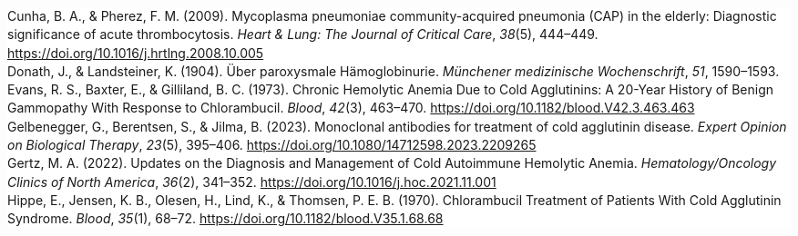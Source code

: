   <div class="csl-entry">Cunha, B. A., &amp; Pherez, F. M. (2009). Mycoplasma pneumoniae community-acquired pneumonia (CAP) in the elderly: Diagnostic significance of acute thrombocytosis. <i>Heart &amp; Lung: The Journal of Critical Care</i>, <i>38</i>(5), 444–449. <a href="https://doi.org/10.1016/j.hrtlng.2008.10.005">https://doi.org/10.1016/j.hrtlng.2008.10.005</a></div>
  <span class="Z3988" title="url_ver=Z39.88-2004&amp;ctx_ver=Z39.88-2004&amp;rfr_id=info%3Asid%2Fzotero.org%3A2&amp;rft_id=info%3Adoi%2F10.1016%2Fj.hrtlng.2008.10.005&amp;rft_id=info%3Apmid%2F19755196&amp;rft_val_fmt=info%3Aofi%2Ffmt%3Akev%3Amtx%3Ajournal&amp;rft.genre=article&amp;rft.atitle=Mycoplasma%20pneumoniae%20community-acquired%20pneumonia%20(CAP)%20in%20the%20elderly%3A%20Diagnostic%20significance%20of%20acute%20thrombocytosis&amp;rft.jtitle=Heart%20%26%20Lung%3A%20The%20Journal%20of%20Critical%20Care&amp;rft.stitle=Heart%20Lung&amp;rft.volume=38&amp;rft.issue=5&amp;rft.aufirst=Burke%20A.&amp;rft.aulast=Cunha&amp;rft.au=Burke%20A.%20Cunha&amp;rft.au=Francisco%20M.%20Pherez&amp;rft.date=2009&amp;rft.pages=444-449&amp;rft.spage=444&amp;rft.epage=449&amp;rft.issn=1527-3288&amp;rft.language=eng"></span>
  <div class="csl-entry">Donath, J., &amp; Landsteiner, K. (1904). Über paroxysmale Hämoglobinurie. <i>Münchener medizinische Wochenschrift</i>, <i>51</i>, 1590–1593.</div>
  <span class="Z3988" title="url_ver=Z39.88-2004&amp;ctx_ver=Z39.88-2004&amp;rfr_id=info%3Asid%2Fzotero.org%3A2&amp;rft_val_fmt=info%3Aofi%2Ffmt%3Akev%3Amtx%3Ajournal&amp;rft.genre=article&amp;rft.atitle=%C3%9Cber%20paroxysmale%20H%C3%A4moglobinurie&amp;rft.jtitle=M%C3%BCnchener%20medizinische%20Wochenschrift&amp;rft.stitle=M%C3%BCnch%20Med%20Wschr&amp;rft.volume=51&amp;rft.aufirst=Julius&amp;rft.aulast=Donath&amp;rft.au=Julius%20Donath&amp;rft.au=Karl%20Landsteiner&amp;rft.date=1904&amp;rft.pages=1590-1593&amp;rft.spage=1590&amp;rft.epage=1593&amp;rft.language=German"></span>
  <div class="csl-entry">Evans, R. S., Baxter, E., &amp; Gilliland, B. C. (1973). Chronic Hemolytic Anemia Due to Cold Agglutinins: A 20-Year History of Benign Gammopathy With Response to Chlorambucil. <i>Blood</i>, <i>42</i>(3), 463–470. <a href="https://doi.org/10.1182/blood.V42.3.463.463">https://doi.org/10.1182/blood.V42.3.463.463</a></div>
  <span class="Z3988" title="url_ver=Z39.88-2004&amp;ctx_ver=Z39.88-2004&amp;rfr_id=info%3Asid%2Fzotero.org%3A2&amp;rft_id=info%3Adoi%2F10.1182%2Fblood.V42.3.463.463&amp;rft_val_fmt=info%3Aofi%2Ffmt%3Akev%3Amtx%3Ajournal&amp;rft.genre=article&amp;rft.atitle=Chronic%20Hemolytic%20Anemia%20Due%20to%20Cold%20Agglutinins%3A%20A%2020-Year%20History%20of%20Benign%20Gammopathy%20With%20Response%20to%20Chlorambucil&amp;rft.jtitle=Blood&amp;rft.stitle=Blood&amp;rft.volume=42&amp;rft.issue=3&amp;rft.aufirst=Robert%20S.&amp;rft.aulast=Evans&amp;rft.au=Robert%20S.%20Evans&amp;rft.au=Elizabeth%20Baxter&amp;rft.au=Bruce%20C.%20Gilliland&amp;rft.date=1973-09-01&amp;rft.pages=463-470&amp;rft.spage=463&amp;rft.epage=470&amp;rft.issn=0006-4971"></span>
  <div class="csl-entry">Gelbenegger, G., Berentsen, S., &amp; Jilma, B. (2023). Monoclonal antibodies for treatment of cold agglutinin disease. <i>Expert Opinion on Biological Therapy</i>, <i>23</i>(5), 395–406. <a href="https://doi.org/10.1080/14712598.2023.2209265">https://doi.org/10.1080/14712598.2023.2209265</a></div>
  <span class="Z3988" title="url_ver=Z39.88-2004&amp;ctx_ver=Z39.88-2004&amp;rfr_id=info%3Asid%2Fzotero.org%3A2&amp;rft_id=info%3Adoi%2F10.1080%2F14712598.2023.2209265&amp;rft_id=info%3Apmid%2F37128907&amp;rft_val_fmt=info%3Aofi%2Ffmt%3Akev%3Amtx%3Ajournal&amp;rft.genre=article&amp;rft.atitle=Monoclonal%20antibodies%20for%20treatment%20of%20cold%20agglutinin%20disease&amp;rft.jtitle=Expert%20Opinion%20on%20Biological%20Therapy&amp;rft.stitle=Expert%20Opin%20Biol%20Ther&amp;rft.volume=23&amp;rft.issue=5&amp;rft.aufirst=Georg&amp;rft.aulast=Gelbenegger&amp;rft.au=Georg%20Gelbenegger&amp;rft.au=Sigbj%C3%B8rn%20Berentsen&amp;rft.au=Bernd%20Jilma&amp;rft.date=2023-05&amp;rft.pages=395-406&amp;rft.spage=395&amp;rft.epage=406&amp;rft.issn=1744-7682&amp;rft.language=eng"></span>
  <div class="csl-entry">Gertz, M. A. (2022). Updates on the Diagnosis and Management of Cold Autoimmune Hemolytic Anemia. <i>Hematology/Oncology Clinics of North America</i>, <i>36</i>(2), 341–352. <a href="https://doi.org/10.1016/j.hoc.2021.11.001">https://doi.org/10.1016/j.hoc.2021.11.001</a></div>
  <span class="Z3988" title="url_ver=Z39.88-2004&amp;ctx_ver=Z39.88-2004&amp;rfr_id=info%3Asid%2Fzotero.org%3A2&amp;rft_id=info%3Adoi%2F10.1016%2Fj.hoc.2021.11.001&amp;rft_id=info%3Apmid%2F35282954&amp;rft_val_fmt=info%3Aofi%2Ffmt%3Akev%3Amtx%3Ajournal&amp;rft.genre=article&amp;rft.atitle=Updates%20on%20the%20Diagnosis%20and%20Management%20of%20Cold%20Autoimmune%20Hemolytic%20Anemia&amp;rft.jtitle=Hematology%2FOncology%20Clinics%20of%20North%20America&amp;rft.stitle=Hematol%20Oncol%20Clin%20North%20Am&amp;rft.volume=36&amp;rft.issue=2&amp;rft.aufirst=Morie%20A.&amp;rft.aulast=Gertz&amp;rft.au=Morie%20A.%20Gertz&amp;rft.date=2022-04&amp;rft.pages=341-352&amp;rft.spage=341&amp;rft.epage=352&amp;rft.issn=1558-1977&amp;rft.language=eng"></span>
  <div class="csl-entry">Hippe, E., Jensen, K. B., Olesen, H., Lind, K., &amp; Thomsen, P. E. B. (1970). Chlorambucil Treatment of Patients With Cold Agglutinin Syndrome. <i>Blood</i>, <i>35</i>(1), 68–72. <a href="https://doi.org/10.1182/blood.V35.1.68.68">https://doi.org/10.1182/blood.V35.1.68.68</a></div>
